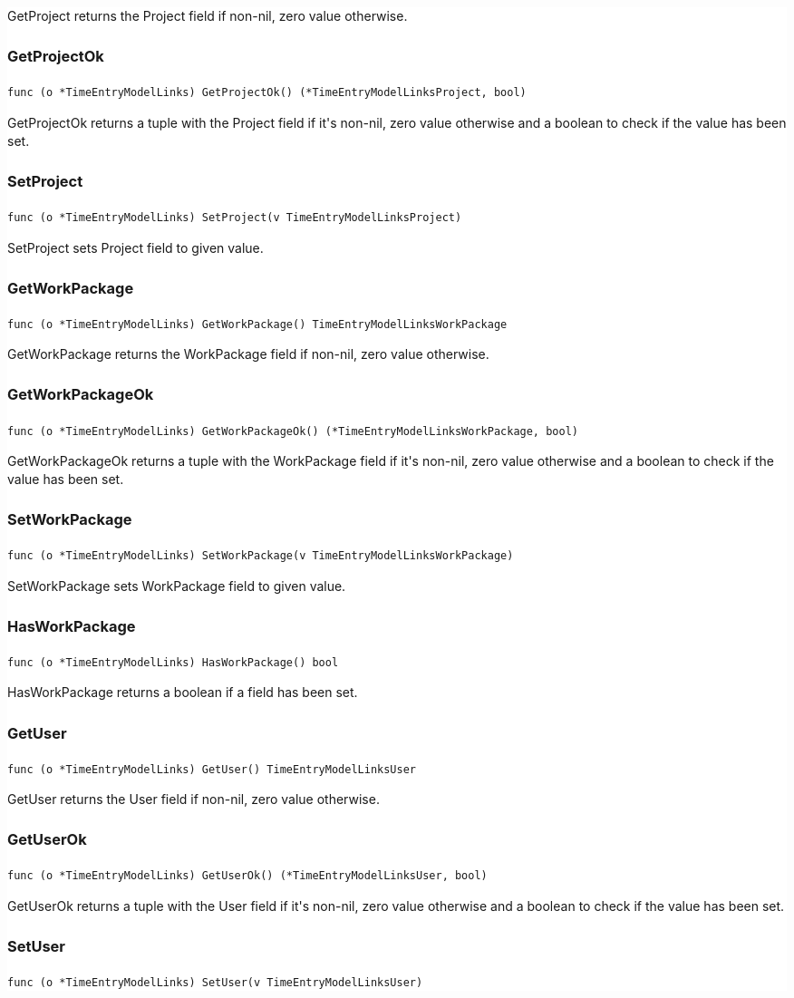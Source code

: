 GetProject returns the Project field if non-nil, zero value otherwise.

### GetProjectOk

`func (o *TimeEntryModelLinks) GetProjectOk() (*TimeEntryModelLinksProject, bool)`

GetProjectOk returns a tuple with the Project field if it's non-nil, zero value otherwise
and a boolean to check if the value has been set.

### SetProject

`func (o *TimeEntryModelLinks) SetProject(v TimeEntryModelLinksProject)`

SetProject sets Project field to given value.


### GetWorkPackage

`func (o *TimeEntryModelLinks) GetWorkPackage() TimeEntryModelLinksWorkPackage`

GetWorkPackage returns the WorkPackage field if non-nil, zero value otherwise.

### GetWorkPackageOk

`func (o *TimeEntryModelLinks) GetWorkPackageOk() (*TimeEntryModelLinksWorkPackage, bool)`

GetWorkPackageOk returns a tuple with the WorkPackage field if it's non-nil, zero value otherwise
and a boolean to check if the value has been set.

### SetWorkPackage

`func (o *TimeEntryModelLinks) SetWorkPackage(v TimeEntryModelLinksWorkPackage)`

SetWorkPackage sets WorkPackage field to given value.

### HasWorkPackage

`func (o *TimeEntryModelLinks) HasWorkPackage() bool`

HasWorkPackage returns a boolean if a field has been set.

### GetUser

`func (o *TimeEntryModelLinks) GetUser() TimeEntryModelLinksUser`

GetUser returns the User field if non-nil, zero value otherwise.

### GetUserOk

`func (o *TimeEntryModelLinks) GetUserOk() (*TimeEntryModelLinksUser, bool)`

GetUserOk returns a tuple with the User field if it's non-nil, zero value otherwise
and a boolean to check if the value has been set.

### SetUser

`func (o *TimeEntryModelLinks) SetUser(v TimeEntryModelLinksUser)`
